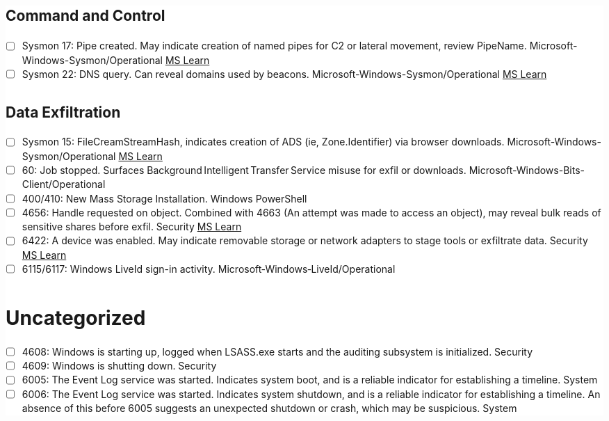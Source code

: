 ## Command and Control
- [ ] Sysmon 17: Pipe created. May indicate creation of named pipes for C2 or lateral movement, review PipeName. Microsoft-Windows-Sysmon/Operational  [MS Learn](https://learn.microsoft.com/en-us/sysinternals/downloads/sysmon#event-id-17-pipeevent-pipe-created)
- [ ] Sysmon 22: DNS query. Can reveal domains used by beacons. Microsoft-Windows-Sysmon/Operational [MS Learn](https://learn.microsoft.com/en-us/sysinternals/downloads/sysmon#event-id-22-dnsevent-dns-query)
## Data Exfiltration
- [ ] Sysmon 15: FileCreamStreamHash, indicates creation of ADS (ie, Zone.Identifier) via browser downloads. Microsoft-Windows-Sysmon/Operational [MS Learn](https://learn.microsoft.com/en-us/sysinternals/downloads/sysmon#event-id-15-filecreatestreamhash)
- [ ] 60: Job stopped. Surfaces Background Intelligent Transfer Service misuse for exfil or downloads. Microsoft-Windows-Bits-Client/Operational
- [ ] 400/410: New Mass Storage Installation. Windows PowerShell
- [ ] 4656: Handle requested on object. Combined with 4663 (An attempt was made to access an object), may reveal bulk reads of sensitive shares before exfil. Security [MS Learn](https://learn.microsoft.com/en-us/previous-versions/windows/it-pro/windows-10/security/threat-protection/auditing/event-4656)
- [ ] 6422: A device was enabled. May indicate removable storage or network adapters to stage tools or exfiltrate data. Security [MS Learn](https://learn.microsoft.com/en-us/previous-versions/windows/it-pro/windows-10/security/threat-protection/auditing/event-6422)
- [ ] 6115/6117: Windows LiveId sign-in activity. Microsoft‑Windows‑LiveId/Operational

# Uncategorized
- [ ] 4608: Windows is starting up, logged when LSASS.exe starts and the auditing subsystem is initialized. Security
- [ ] 4609: Windows is shutting down. Security
- [ ] 6005: The Event Log service was started. Indicates system boot, and is a reliable indicator for establishing a timeline. System
- [ ] 6006: The Event Log service was started. Indicates system shutdown, and is a reliable indicator for establishing a timeline. An absence of this before 6005 suggests an unexpected shutdown or crash, which may be suspicious. System
